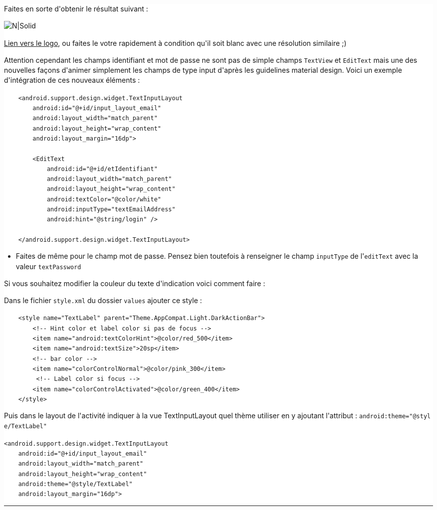 Faites en sorte d'obtenir le résultat suivant :

![N|Solid](http://damien.dabernat.fr/android/loginActivity.jpg)

[Lien vers le logo](http://damien.dabernat.fr/android/channel_messaging_logo.png), ou faites le votre rapidement à condition qu'il soit blanc avec une résolution similaire ;)

Attention cependant les champs identifiant et mot de passe ne sont pas de simple champs `TextView` et `EditText` mais une des nouvelles façons d'animer simplement les champs de type input d'après les guidelines material design. Voici un exemple d'intégration de ces nouveaux éléments :

```
    <android.support.design.widget.TextInputLayout
        android:id="@+id/input_layout_email"
        android:layout_width="match_parent"
        android:layout_height="wrap_content"
        android:layout_margin="16dp">

        <EditText
            android:id="@+id/etIdentifiant"
            android:layout_width="match_parent"
            android:layout_height="wrap_content"
            android:textColor="@color/white"
            android:inputType="textEmailAddress"
            android:hint="@string/login" />

    </android.support.design.widget.TextInputLayout>
```

- Faites de même pour le champ mot de passe. Pensez bien toutefois à renseigner le champ `inputType` de l'`editText` avec la valeur `textPassword`

Si vous souhaitez modifier la couleur du texte d'indication voici comment faire :

Dans le fichier `style.xml` du dossier `values` ajouter ce style :


```
    <style name="TextLabel" parent="Theme.AppCompat.Light.DarkActionBar">
        <!-- Hint color et label color si pas de focus -->
        <item name="android:textColorHint">@color/red_500</item>
        <item name="android:textSize">20sp</item>
        <!-- bar color -->
        <item name="colorControlNormal">@color/pink_300</item>
         <!-- Label color si focus -->
        <item name="colorControlActivated">@color/green_400</item>
    </style>
```

Puis dans le layout de l'activité indiquer à la vue TextInputLayout quel thème utiliser en y ajoutant l'attribut : `android:theme="@style/TextLabel"`

```
<android.support.design.widget.TextInputLayout
    android:id="@+id/input_layout_email"
    android:layout_width="match_parent"
    android:layout_height="wrap_content"
    android:theme="@style/TextLabel"
    android:layout_margin="16dp">
 ```

---